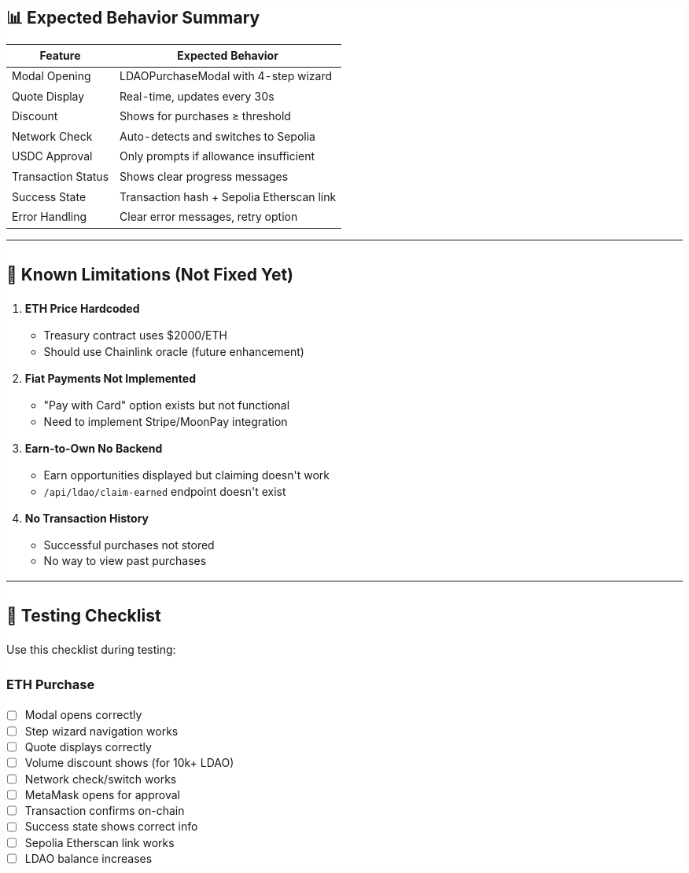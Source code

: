 
## 📊 Expected Behavior Summary

| Feature | Expected Behavior |
|---------|-------------------|
| Modal Opening | LDAOPurchaseModal with 4-step wizard |
| Quote Display | Real-time, updates every 30s |
| Discount | Shows for purchases ≥ threshold |
| Network Check | Auto-detects and switches to Sepolia |
| USDC Approval | Only prompts if allowance insufficient |
| Transaction Status | Shows clear progress messages |
| Success State | Transaction hash + Sepolia Etherscan link |
| Error Handling | Clear error messages, retry option |

---

## 🐛 Known Limitations (Not Fixed Yet)

1. **ETH Price Hardcoded**
   - Treasury contract uses $2000/ETH
   - Should use Chainlink oracle (future enhancement)

2. **Fiat Payments Not Implemented**
   - "Pay with Card" option exists but not functional
   - Need to implement Stripe/MoonPay integration

3. **Earn-to-Own No Backend**
   - Earn opportunities displayed but claiming doesn't work
   - `/api/ldao/claim-earned` endpoint doesn't exist

4. **No Transaction History**
   - Successful purchases not stored
   - No way to view past purchases

---

## 📝 Testing Checklist

Use this checklist during testing:

### ETH Purchase
- [ ] Modal opens correctly
- [ ] Step wizard navigation works
- [ ] Quote displays correctly
- [ ] Volume discount shows (for 10k+ LDAO)
- [ ] Network check/switch works
- [ ] MetaMask opens for approval
- [ ] Transaction confirms on-chain
- [ ] Success state shows correct info
- [ ] Sepolia Etherscan link works
- [ ] LDAO balance increases
